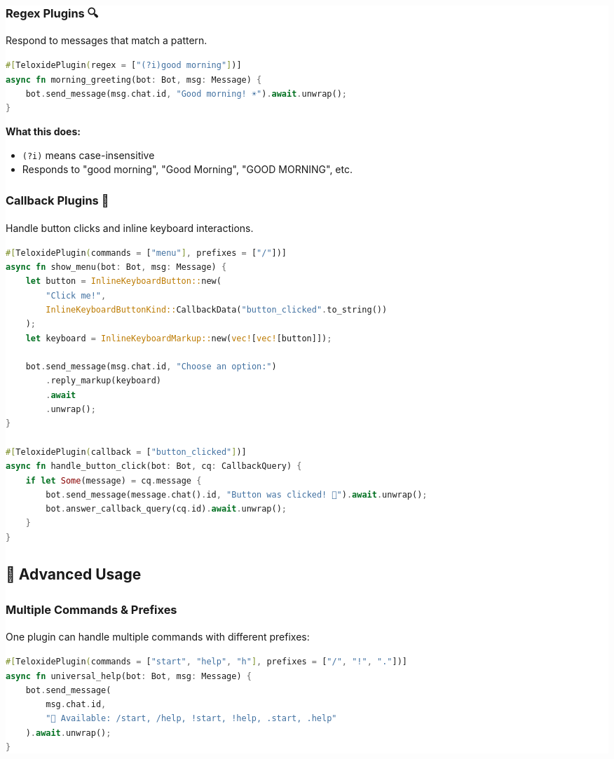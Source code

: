 ### Regex Plugins 🔍

Respond to messages that match a pattern.

```rust
#[TeloxidePlugin(regex = ["(?i)good morning"])]
async fn morning_greeting(bot: Bot, msg: Message) {
    bot.send_message(msg.chat.id, "Good morning! ☀️").await.unwrap();
}
```

**What this does:**
- `(?i)` means case-insensitive
- Responds to "good morning", "Good Morning", "GOOD MORNING", etc.

### Callback Plugins 🔘

Handle button clicks and inline keyboard interactions.

```rust
#[TeloxidePlugin(commands = ["menu"], prefixes = ["/"])]
async fn show_menu(bot: Bot, msg: Message) {
    let button = InlineKeyboardButton::new(
        "Click me!",
        InlineKeyboardButtonKind::CallbackData("button_clicked".to_string())
    );
    let keyboard = InlineKeyboardMarkup::new(vec![vec![button]]);

    bot.send_message(msg.chat.id, "Choose an option:")
        .reply_markup(keyboard)
        .await
        .unwrap();
}

#[TeloxidePlugin(callback = ["button_clicked"])]
async fn handle_button_click(bot: Bot, cq: CallbackQuery) {
    if let Some(message) = cq.message {
        bot.send_message(message.chat().id, "Button was clicked! 🎉").await.unwrap();
        bot.answer_callback_query(cq.id).await.unwrap();
    }
}
```

## 🔧 Advanced Usage

### Multiple Commands & Prefixes

One plugin can handle multiple commands with different prefixes:

```rust
#[TeloxidePlugin(commands = ["start", "help", "h"], prefixes = ["/", "!", "."])]
async fn universal_help(bot: Bot, msg: Message) {
    bot.send_message(
        msg.chat.id,
        "🤖 Available: /start, /help, !start, !help, .start, .help"
    ).await.unwrap();
}
```

